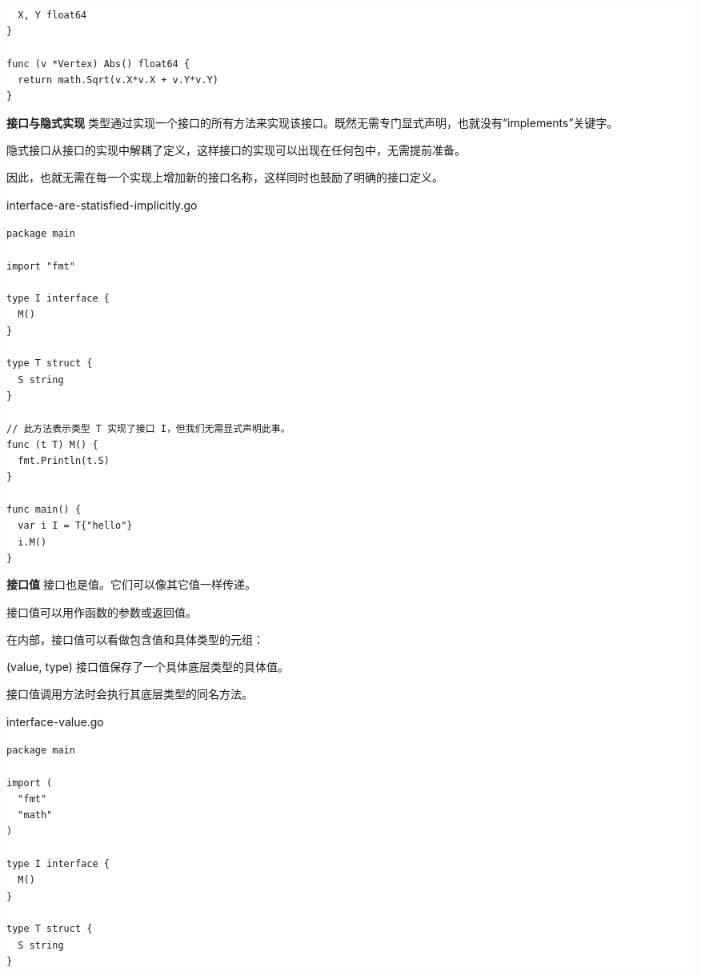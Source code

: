 ```
  X, Y float64
}

func (v *Vertex) Abs() float64 {
  return math.Sqrt(v.X*v.X + v.Y*v.Y)
}
```

**接口与隐式实现**
类型通过实现一个接口的所有方法来实现该接口。既然无需专门显式声明，也就没有“implements”关键字。

隐式接口从接口的实现中解耦了定义，这样接口的实现可以出现在任何包中，无需提前准备。

因此，也就无需在每一个实现上增加新的接口名称，这样同时也鼓励了明确的接口定义。

interface-are-statisfied-implicitly.go
```
package main

import "fmt"

type I interface {
  M()
}

type T struct {
  S string
}

// 此方法表示类型 T 实现了接口 I，但我们无需显式声明此事。
func (t T) M() {
  fmt.Println(t.S)
}

func main() {
  var i I = T{"hello"}
  i.M()
}
```

**接口值**
接口也是值。它们可以像其它值一样传递。

接口值可以用作函数的参数或返回值。

在内部，接口值可以看做包含值和具体类型的元组：

(value, type)
接口值保存了一个具体底层类型的具体值。

接口值调用方法时会执行其底层类型的同名方法。

interface-value.go
```
package main

import (
  "fmt"
  "math"
)

type I interface {
  M()
}

type T struct {
  S string
}
```